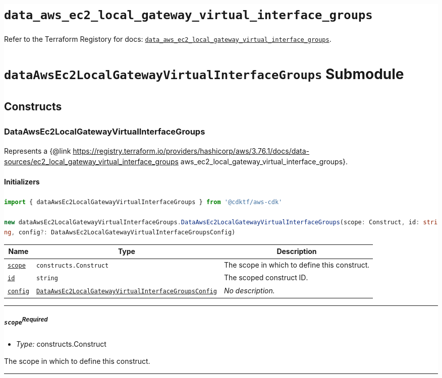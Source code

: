 # `data_aws_ec2_local_gateway_virtual_interface_groups`

Refer to the Terraform Registory for docs: [`data_aws_ec2_local_gateway_virtual_interface_groups`](https://registry.terraform.io/providers/hashicorp/aws/3.76.1/docs/data-sources/ec2_local_gateway_virtual_interface_groups).

# `dataAwsEc2LocalGatewayVirtualInterfaceGroups` Submodule <a name="`dataAwsEc2LocalGatewayVirtualInterfaceGroups` Submodule" id="@cdktf/aws-cdk.dataAwsEc2LocalGatewayVirtualInterfaceGroups"></a>

## Constructs <a name="Constructs" id="Constructs"></a>

### DataAwsEc2LocalGatewayVirtualInterfaceGroups <a name="DataAwsEc2LocalGatewayVirtualInterfaceGroups" id="@cdktf/aws-cdk.dataAwsEc2LocalGatewayVirtualInterfaceGroups.DataAwsEc2LocalGatewayVirtualInterfaceGroups"></a>

Represents a {@link https://registry.terraform.io/providers/hashicorp/aws/3.76.1/docs/data-sources/ec2_local_gateway_virtual_interface_groups aws_ec2_local_gateway_virtual_interface_groups}.

#### Initializers <a name="Initializers" id="@cdktf/aws-cdk.dataAwsEc2LocalGatewayVirtualInterfaceGroups.DataAwsEc2LocalGatewayVirtualInterfaceGroups.Initializer"></a>

```typescript
import { dataAwsEc2LocalGatewayVirtualInterfaceGroups } from '@cdktf/aws-cdk'

new dataAwsEc2LocalGatewayVirtualInterfaceGroups.DataAwsEc2LocalGatewayVirtualInterfaceGroups(scope: Construct, id: string, config?: DataAwsEc2LocalGatewayVirtualInterfaceGroupsConfig)
```

| **Name** | **Type** | **Description** |
| --- | --- | --- |
| <code><a href="#@cdktf/aws-cdk.dataAwsEc2LocalGatewayVirtualInterfaceGroups.DataAwsEc2LocalGatewayVirtualInterfaceGroups.Initializer.parameter.scope">scope</a></code> | <code>constructs.Construct</code> | The scope in which to define this construct. |
| <code><a href="#@cdktf/aws-cdk.dataAwsEc2LocalGatewayVirtualInterfaceGroups.DataAwsEc2LocalGatewayVirtualInterfaceGroups.Initializer.parameter.id">id</a></code> | <code>string</code> | The scoped construct ID. |
| <code><a href="#@cdktf/aws-cdk.dataAwsEc2LocalGatewayVirtualInterfaceGroups.DataAwsEc2LocalGatewayVirtualInterfaceGroups.Initializer.parameter.config">config</a></code> | <code><a href="#@cdktf/aws-cdk.dataAwsEc2LocalGatewayVirtualInterfaceGroups.DataAwsEc2LocalGatewayVirtualInterfaceGroupsConfig">DataAwsEc2LocalGatewayVirtualInterfaceGroupsConfig</a></code> | *No description.* |

---

##### `scope`<sup>Required</sup> <a name="scope" id="@cdktf/aws-cdk.dataAwsEc2LocalGatewayVirtualInterfaceGroups.DataAwsEc2LocalGatewayVirtualInterfaceGroups.Initializer.parameter.scope"></a>

- *Type:* constructs.Construct

The scope in which to define this construct.

---